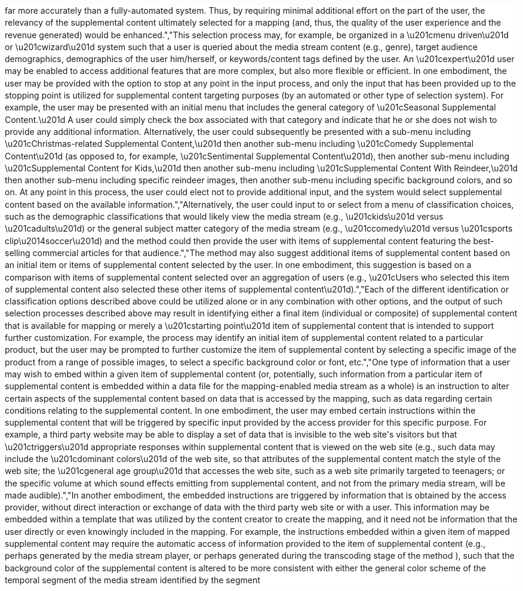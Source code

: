 far more accurately than a fully-automated system. Thus, by requiring minimal additional effort on the part of the user, the relevancy of the supplemental content ultimately selected for a mapping (and, thus, the quality of the user experience and the revenue generated) would be enhanced.","This selection process may, for example, be organized in a \u201cmenu driven\u201d or \u201cwizard\u201d system such that a user is queried about the media stream content (e.g., genre), target audience demographics, demographics of the user him\/herself, or keywords\/content tags defined by the user. An \u201cexpert\u201d user may be enabled to access additional features that are more complex, but also more flexible or efficient. In one embodiment, the user may be provided with the option to stop at any point in the input process, and only the input that has been provided up to the stopping point is utilized for supplemental content targeting purposes (by an automated or other type of selection system). For example, the user may be presented with an initial menu that includes the general category of \u201cSeasonal Supplemental Content.\u201d A user could simply check the box associated with that category and indicate that he or she does not wish to provide any additional information. Alternatively, the user could subsequently be presented with a sub-menu including \u201cChristmas-related Supplemental Content,\u201d then another sub-menu including \u201cComedy Supplemental Content\u201d (as opposed to, for example, \u201cSentimental Supplemental Content\u201d), then another sub-menu including \u201cSupplemental Content for Kids,\u201d then another sub-menu including \u201cSupplemental Content With Reindeer,\u201d then another sub-menu including specific reindeer images, then another sub-menu including specific background colors, and so on. At any point in this process, the user could elect not to provide additional input, and the system would select supplemental content based on the available information.","Alternatively, the user could input to or select from a menu of classification choices, such as the demographic classifications that would likely view the media stream (e.g., \u201ckids\u201d versus \u201cadults\u201d) or the general subject matter category of the media stream (e.g., \u201ccomedy\u201d versus \u201csports clip\u2014soccer\u201d) and the method  could then provide the user with items of supplemental content featuring the best-selling commercial articles for that audience.","The method may also suggest additional items of supplemental content based on an initial item or items of supplemental content selected by the user. In one embodiment, this suggestion is based on a comparison with items of supplemental content selected over an aggregation of users (e.g., \u201cUsers who selected this item of supplemental content also selected these other items of supplemental content\u201d).","Each of the different identification or classification options described above could be utilized alone or in any combination with other options, and the output of such selection processes described above may result in identifying either a final item (individual or composite) of supplemental content that is available for mapping or merely a \u201cstarting point\u201d item of supplemental content that is intended to support further customization. For example, the process may identify an initial item of supplemental content related to a particular product, but the user may be prompted to further customize the item of supplemental content by selecting a specific image of the product from a range of possible images, to select a specific background color or font, etc.","One type of information that a user may wish to embed within a given item of supplemental content (or, potentially, such information from a particular item of supplemental content is embedded within a data file for the mapping-enabled media stream as a whole) is an instruction to alter certain aspects of the supplemental content based on data that is accessed by the mapping, such as data regarding certain conditions relating to the supplemental content. In one embodiment, the user may embed certain instructions within the supplemental content that will be triggered by specific input provided by the access provider for this specific purpose. For example, a third party website may be able to display a set of data that is invisible to the web site's visitors but that \u201ctriggers\u201d appropriate responses within supplemental content that is viewed on the web site (e.g., such data may include the \u201cdominant colors\u201d of the web site, so that attributes of the supplemental content match the style of the web site; the \u201cgeneral age group\u201d that accesses the web site, such as a web site primarily targeted to teenagers; or the specific volume at which sound effects emitting from supplemental content, and not from the primary media stream, will be made audible).","In another embodiment, the embedded instructions are triggered by information that is obtained by the access provider, without direct interaction or exchange of data with the third party web site or with a user. This information may be embedded within a template that was utilized by the content creator to create the mapping, and it need not be information that the user directly or even knowingly included in the mapping. For example, the instructions embedded within a given item of mapped supplemental content may require the automatic access of information provided to the item of supplemental content (e.g., perhaps generated by the media stream player, or perhaps generated during the transcoding stage of the method ), such that the background color of the supplemental content is altered to be more consistent with either the general color scheme of the temporal segment of the media stream identified by the segment